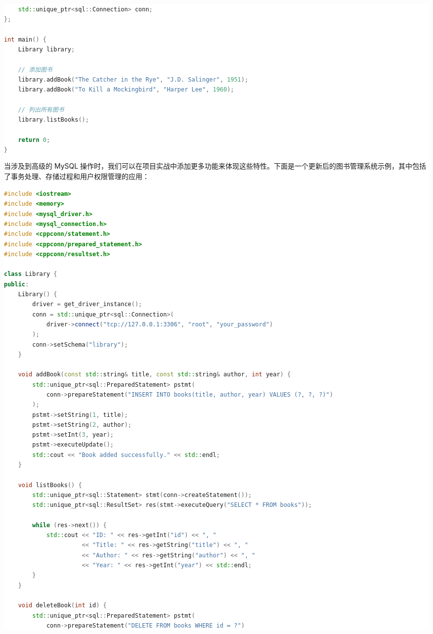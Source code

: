 ```cpp
    std::unique_ptr<sql::Connection> conn;
};

int main() {
    Library library;

    // 添加图书
    library.addBook("The Catcher in the Rye", "J.D. Salinger", 1951);
    library.addBook("To Kill a Mockingbird", "Harper Lee", 1960);

    // 列出所有图书
    library.listBooks();

    return 0;
}
```

当涉及到高级的 MySQL 操作时，我们可以在项目实战中添加更多功能来体现这些特性。下面是一个更新后的图书管理系统示例，其中包括了事务处理、存储过程和用户权限管理的应用：

```cpp
#include <iostream>
#include <memory>
#include <mysql_driver.h>
#include <mysql_connection.h>
#include <cppconn/statement.h>
#include <cppconn/prepared_statement.h>
#include <cppconn/resultset.h>

class Library {
public:
    Library() {
        driver = get_driver_instance();
        conn = std::unique_ptr<sql::Connection>(
            driver->connect("tcp://127.0.0.1:3306", "root", "your_password")
        );
        conn->setSchema("library");
    }

    void addBook(const std::string& title, const std::string& author, int year) {
        std::unique_ptr<sql::PreparedStatement> pstmt(
            conn->prepareStatement("INSERT INTO books(title, author, year) VALUES (?, ?, ?)")
        );
        pstmt->setString(1, title);
        pstmt->setString(2, author);
        pstmt->setInt(3, year);
        pstmt->executeUpdate();
        std::cout << "Book added successfully." << std::endl;
    }

    void listBooks() {
        std::unique_ptr<sql::Statement> stmt(conn->createStatement());
        std::unique_ptr<sql::ResultSet> res(stmt->executeQuery("SELECT * FROM books"));

        while (res->next()) {
            std::cout << "ID: " << res->getInt("id") << ", "
                      << "Title: " << res->getString("title") << ", "
                      << "Author: " << res->getString("author") << ", "
                      << "Year: " << res->getInt("year") << std::endl;
        }
    }

    void deleteBook(int id) {
        std::unique_ptr<sql::PreparedStatement> pstmt(
            conn->prepareStatement("DELETE FROM books WHERE id = ?")
```